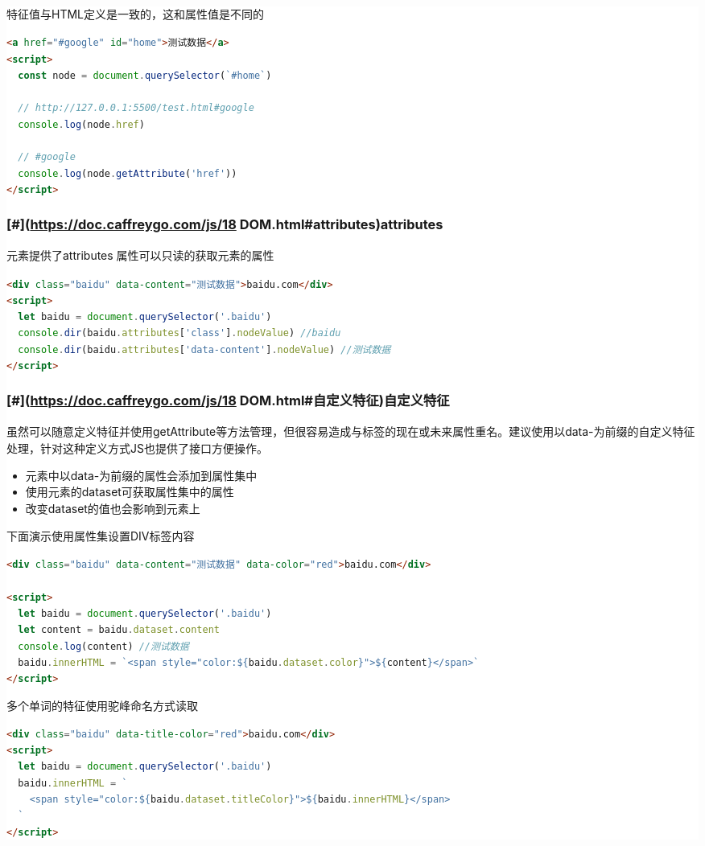 特征值与HTML定义是一致的，这和属性值是不同的

```html
<a href="#google" id="home">测试数据</a>
<script>
  const node = document.querySelector(`#home`)
  
  // http://127.0.0.1:5500/test.html#google
  console.log(node.href)
  
  // #google
  console.log(node.getAttribute('href'))
</script>
```

### [#](https://doc.caffreygo.com/js/18 DOM.html#attributes)attributes

元素提供了attributes 属性可以只读的获取元素的属性

```html
<div class="baidu" data-content="测试数据">baidu.com</div>
<script>
  let baidu = document.querySelector('.baidu')
  console.dir(baidu.attributes['class'].nodeValue) //baidu
  console.dir(baidu.attributes['data-content'].nodeValue) //测试数据
</script>
```

### [#](https://doc.caffreygo.com/js/18 DOM.html#自定义特征)自定义特征

虽然可以随意定义特征并使用getAttribute等方法管理，但很容易造成与标签的现在或未来属性重名。建议使用以data-为前缀的自定义特征处理，针对这种定义方式JS也提供了接口方便操作。

- 元素中以data-为前缀的属性会添加到属性集中
- 使用元素的dataset可获取属性集中的属性
- 改变dataset的值也会影响到元素上

下面演示使用属性集设置DIV标签内容

```html
<div class="baidu" data-content="测试数据" data-color="red">baidu.com</div>

<script>
  let baidu = document.querySelector('.baidu')
  let content = baidu.dataset.content
  console.log(content) //测试数据
  baidu.innerHTML = `<span style="color:${baidu.dataset.color}">${content}</span>`
</script>
```

多个单词的特征使用驼峰命名方式读取

```html
<div class="baidu" data-title-color="red">baidu.com</div>
<script>
  let baidu = document.querySelector('.baidu')
  baidu.innerHTML = `
    <span style="color:${baidu.dataset.titleColor}">${baidu.innerHTML}</span>
  `
</script>
```
